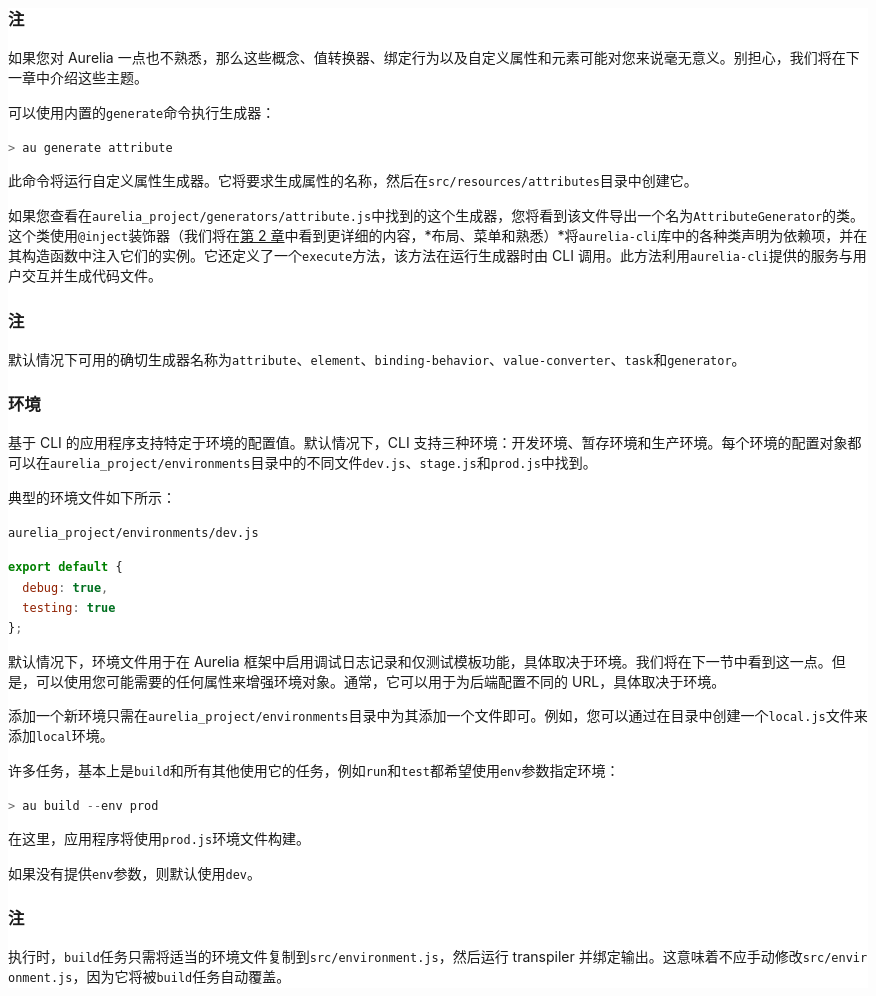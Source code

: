 ### 注

如果您对 Aurelia 一点也不熟悉，那么这些概念、值转换器、绑定行为以及自定义属性和元素可能对您来说毫无意义。别担心，我们将在下一章中介绍这些主题。

可以使用内置的`generate`命令执行生成器：

```js
> au generate attribute

```

此命令将运行自定义属性生成器。它将要求生成属性的名称，然后在`src/resources/attributes`目录中创建它。

如果您查看在`aurelia_project/generators/attribute.js`中找到的这个生成器，您将看到该文件导出一个名为`AttributeGenerator`的类。这个类使用`@inject`装饰器（我们将在[第 2 章](02.html "Chapter 2. Layout, Menu, and Getting Familiar")中看到更详细的内容，*布局、菜单和熟悉）*将`aurelia-cli`库中的各种类声明为依赖项，并在其构造函数中注入它们的实例。它还定义了一个`execute`方法，该方法在运行生成器时由 CLI 调用。此方法利用`aurelia-cli`提供的服务与用户交互并生成代码文件。

### 注

默认情况下可用的确切生成器名称为`attribute`、`element`、`binding-behavior`、`value-converter`、`task`和`generator`。

### 环境

基于 CLI 的应用程序支持特定于环境的配置值。默认情况下，CLI 支持三种环境：开发环境、暂存环境和生产环境。每个环境的配置对象都可以在`aurelia_project/environments`目录中的不同文件`dev.js`、`stage.js`和`prod.js`中找到。

典型的环境文件如下所示：

`aurelia_project/environments/dev.js`

```js
export default { 
  debug: true, 
  testing: true 
}; 

```

默认情况下，环境文件用于在 Aurelia 框架中启用调试日志记录和仅测试模板功能，具体取决于环境。我们将在下一节中看到这一点。但是，可以使用您可能需要的任何属性来增强环境对象。通常，它可以用于为后端配置不同的 URL，具体取决于环境。

添加一个新环境只需在`aurelia_project/environments`目录中为其添加一个文件即可。例如，您可以通过在目录中创建一个`local.js`文件来添加`local`环境。

许多任务，基本上是`build`和所有其他使用它的任务，例如`run`和`test`都希望使用`env`参数指定环境：

```js
> au build --env prod

```

在这里，应用程序将使用`prod.js`环境文件构建。

如果没有提供`env`参数，则默认使用`dev`。

### 注

执行时，`build`任务只需将适当的环境文件复制到`src/environment.js`，然后运行 transpiler 并绑定输出。这意味着不应手动修改`src/environment.js`，因为它将被`build`任务自动覆盖。

